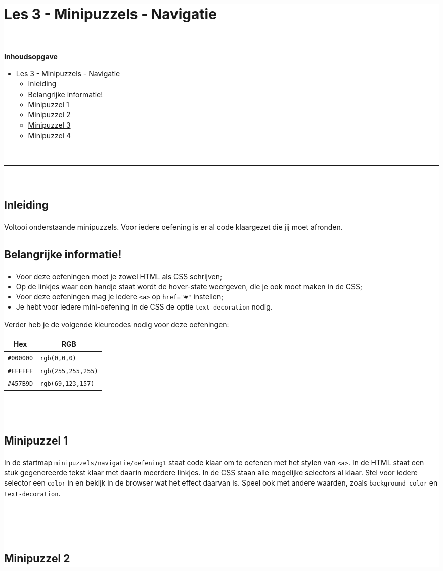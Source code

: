 # Les 3 - Minipuzzels - Navigatie

<br>

**Inhoudsopgave**
- [Les 3 - Minipuzzels - Navigatie](#les-3---minipuzzels---navigatie)
  - [Inleiding](#inleiding)
  - [Belangrijke informatie!](#belangrijke-informatie)
  - [Minipuzzel 1](#mini-oefening-1)
  - [Minipuzzel 2](#mini-oefening-2)
  - [Minipuzzel 3](#mini-oefening-3)
  - [Minipuzzel 4](#mini-oefening-4)

<br><hr><br>

## Inleiding
Voltooi onderstaande minipuzzels. Voor iedere oefening is er al code klaargezet die jij moet afronden.

## Belangrijke informatie!

- Voor deze oefeningen moet je zowel HTML als CSS schrijven;
- Op de linkjes waar een handje staat wordt de hover-state weergeven, die je ook moet maken in de CSS;
- Voor deze oefeningen mag je iedere `<a>` op `href="#"` instellen;
- Je hebt voor iedere mini-oefening in de CSS de optie `text-decoration` nodig.

Verder heb je de volgende kleurcodes nodig voor deze oefeningen:

| Hex       | RGB                |
| --------- | ------------------ |
| `#000000` | `rgb(0,0,0)`       |
| `#FFFFFF` | `rgb(255,255,255)` |
| `#457B9D` | `rgb(69,123,157)`  |


<br><br>

## Minipuzzel 1

In de startmap `minipuzzels/navigatie/oefening1` staat code klaar om te oefenen met het stylen van `<a>`. In de HTML staat een stuk gegenereerde tekst klaar met daarin meerdere linkjes. In de CSS staan alle mogelijke selectors al klaar. Stel voor iedere selector een `color` in en bekijk in de browser wat het effect daarvan is. Speel ook met andere waarden, zoals `background-color` en `text-decoration`.

<br><br><br>

## Minipuzzel 2
